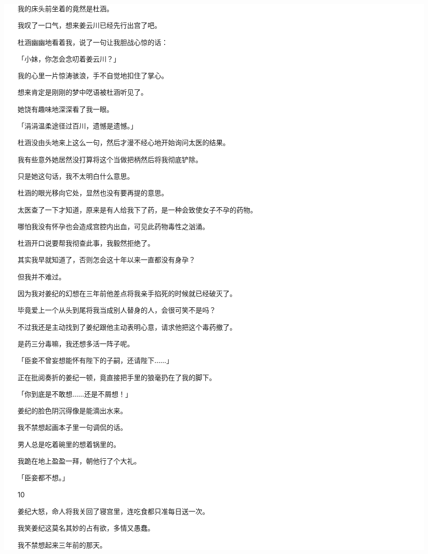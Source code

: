 &emsp;&emsp;我的床头前坐着的竟然是杜涵。  
  
&emsp;&emsp;我叹了一口气，想来姜云川已经先行出宫了吧。  
  
&emsp;&emsp;杜涵幽幽地看着我，说了一句让我胆战心惊的话：  
  
&emsp;&emsp;「小妹，你怎会念叨着姜云川？」  
  
&emsp;&emsp;我的心里一片惊涛骇浪，手不自觉地扣住了掌心。  
  
&emsp;&emsp;想来肯定是刚刚的梦中呓语被杜涵听见了。  
  
&emsp;&emsp;她饶有趣味地深深看了我一眼。  
  
&emsp;&emsp;「涓涓温柔途径过百川，遗憾是遗憾。」  
  
&emsp;&emsp;杜涵没由头地来上这么一句，然后才漫不经心地开始询问太医的结果。  
  
&emsp;&emsp;我有些意外她居然没打算将这个当做把柄然后将我彻底铲除。  
  
&emsp;&emsp;只是她这句话，我不太明白什么意思。  
  
&emsp;&emsp;杜涵的眼光移向它处，显然也没有要再提的意思。  
  
&emsp;&emsp;太医查了一下才知道，原来是有人给我下了药，是一种会致使女子不孕的药物。  
  
&emsp;&emsp;哪怕我没有怀孕也会造成宫腔内出血，可见此药物毒性之汹涌。  
  
&emsp;&emsp;杜涵开口说要帮我彻查此事，我毅然拒绝了。  
  
&emsp;&emsp;其实我早就知道了，否则怎会这十年以来一直都没有身孕？  
  
&emsp;&emsp;但我并不难过。  
  
&emsp;&emsp;因为我对姜纪的幻想在三年前他差点将我亲手掐死的时候就已经破灭了。  
  
&emsp;&emsp;毕竟爱上一个从头到尾将我当成别人替身的人，会很可笑不是吗？  
  
&emsp;&emsp;不过我还是主动找到了姜纪跟他主动表明心意，请求他把这个毒药撤了。  
  
&emsp;&emsp;是药三分毒嘛，我还想多活一阵子呢。  
  
&emsp;&emsp;「臣妾不曾妄想能怀有陛下的子嗣，还请陛下……」  
  
&emsp;&emsp;正在批阅奏折的姜纪一顿，竟直接把手里的狼毫扔在了我的脚下。  
  
&emsp;&emsp;「你到底是不敢想……还是不屑想！」  
  
&emsp;&emsp;姜纪的脸色阴沉得像是能滴出水来。  
  
&emsp;&emsp;我不禁想起画本子里一句调侃的话。  
  
&emsp;&emsp;男人总是吃着碗里的想着锅里的。  
  
&emsp;&emsp;我跪在地上盈盈一拜，朝他行了个大礼。  
  
&emsp;&emsp;「臣妾都不想。」  
  
&emsp;&emsp;10  
  
&emsp;&emsp;姜纪大怒，命人将我关回了寝宫里，连吃食都只准每日送一次。  
  
&emsp;&emsp;我笑姜纪这莫名其妙的占有欲，多情又愚蠢。  
  
&emsp;&emsp;我不禁想起来三年前的那天。  
  